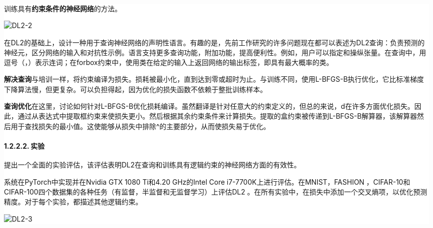 训练具有**约束条件的神经网络**的方法。

![DL2-2](.\_v_images\DL2-2.png)



在DL2的基础上，设计一种用于查询神经网络的声明性语言。有趣的是，先前工作研究的许多问题现在都可以表述为DL2查询：负责预测的神经元，区分网络的输入和对抗性示例。语言支持更多查询功能，附加功能，提高便利性。例如，用户可以指定和操纵张量。在查询中，用逗号（，）表示连词；在forbox约束中，使用类在给定的输入上返回网络的输出标签，即具有最大概率的类。

**解决查询**与培训一样，将约束编译为损失。损耗被最小化，直到达到零或超时为止。与训练不同，使用L-BFGS-B执行优化，它比标准梯度下降算法慢，但更复杂。可以负担得起，因为优化的损失函数不依赖于整批训练样本。

**查询优化**在这里，讨论如何针对L-BFGS-B优化损耗编译。虽然翻译是针对任意大的约束定义的，但总的来说，d在许多方面优化损失。因此，通过从表达式中提取框约束来使损失更小。然后根据其余约束条件来计算损失。提取的盒约束被传递到L-BFGS-B解算器，该解算器然后用于查找损失的最小值。这使能够从损失中排除^的主要部分，从而使损失易于优化。

#### 1.2.2.2. 实验

提出一个全面的实验评估，该评估表明DL2在查询和训练具有逻辑约束的神经网络方面的有效性。

系统在PyTorch中实现并在Nvidia GTX 1080 Ti和4.20 GHz的Intel Core i7-7700K上进行评估。在MNIST，FASHION ，CIFAR-10和CIFAR-100四个数据集的各种任务（有监督，半监督和无监督学习）上评估DL2 。在所有实验中，在损失中添加一个交叉熵项，以优化预测精度。对于每个实验，都描述其他逻辑约束。

![DL2-3](.\_v_images\DL2-3.png)

